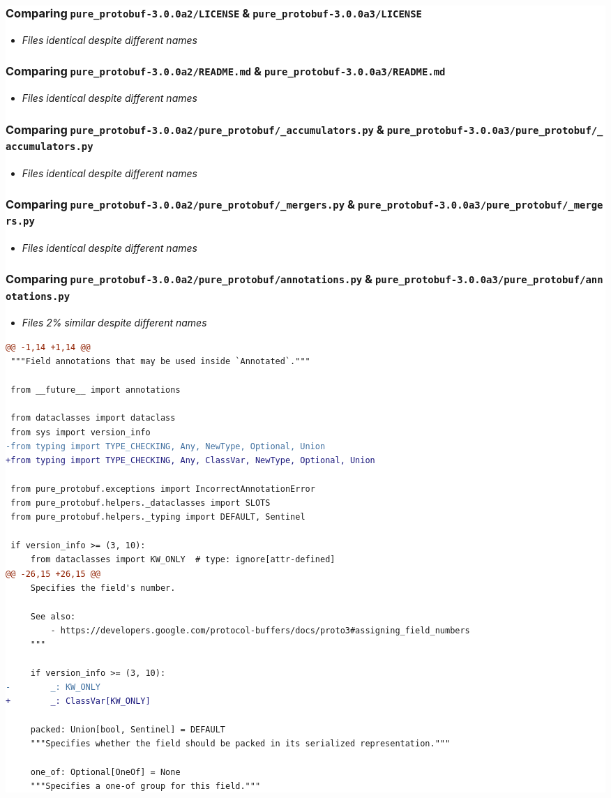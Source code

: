 ### Comparing `pure_protobuf-3.0.0a2/LICENSE` & `pure_protobuf-3.0.0a3/LICENSE`

 * *Files identical despite different names*

### Comparing `pure_protobuf-3.0.0a2/README.md` & `pure_protobuf-3.0.0a3/README.md`

 * *Files identical despite different names*

### Comparing `pure_protobuf-3.0.0a2/pure_protobuf/_accumulators.py` & `pure_protobuf-3.0.0a3/pure_protobuf/_accumulators.py`

 * *Files identical despite different names*

### Comparing `pure_protobuf-3.0.0a2/pure_protobuf/_mergers.py` & `pure_protobuf-3.0.0a3/pure_protobuf/_mergers.py`

 * *Files identical despite different names*

### Comparing `pure_protobuf-3.0.0a2/pure_protobuf/annotations.py` & `pure_protobuf-3.0.0a3/pure_protobuf/annotations.py`

 * *Files 2% similar despite different names*

```diff
@@ -1,14 +1,14 @@
 """Field annotations that may be used inside `Annotated`."""
 
 from __future__ import annotations
 
 from dataclasses import dataclass
 from sys import version_info
-from typing import TYPE_CHECKING, Any, NewType, Optional, Union
+from typing import TYPE_CHECKING, Any, ClassVar, NewType, Optional, Union
 
 from pure_protobuf.exceptions import IncorrectAnnotationError
 from pure_protobuf.helpers._dataclasses import SLOTS
 from pure_protobuf.helpers._typing import DEFAULT, Sentinel
 
 if version_info >= (3, 10):
     from dataclasses import KW_ONLY  # type: ignore[attr-defined]
@@ -26,15 +26,15 @@
     Specifies the field's number.
 
     See also:
         - https://developers.google.com/protocol-buffers/docs/proto3#assigning_field_numbers
     """
 
     if version_info >= (3, 10):
-        _: KW_ONLY
+        _: ClassVar[KW_ONLY]
 
     packed: Union[bool, Sentinel] = DEFAULT
     """Specifies whether the field should be packed in its serialized representation."""
 
     one_of: Optional[OneOf] = None
     """Specifies a one-of group for this field."""
```
